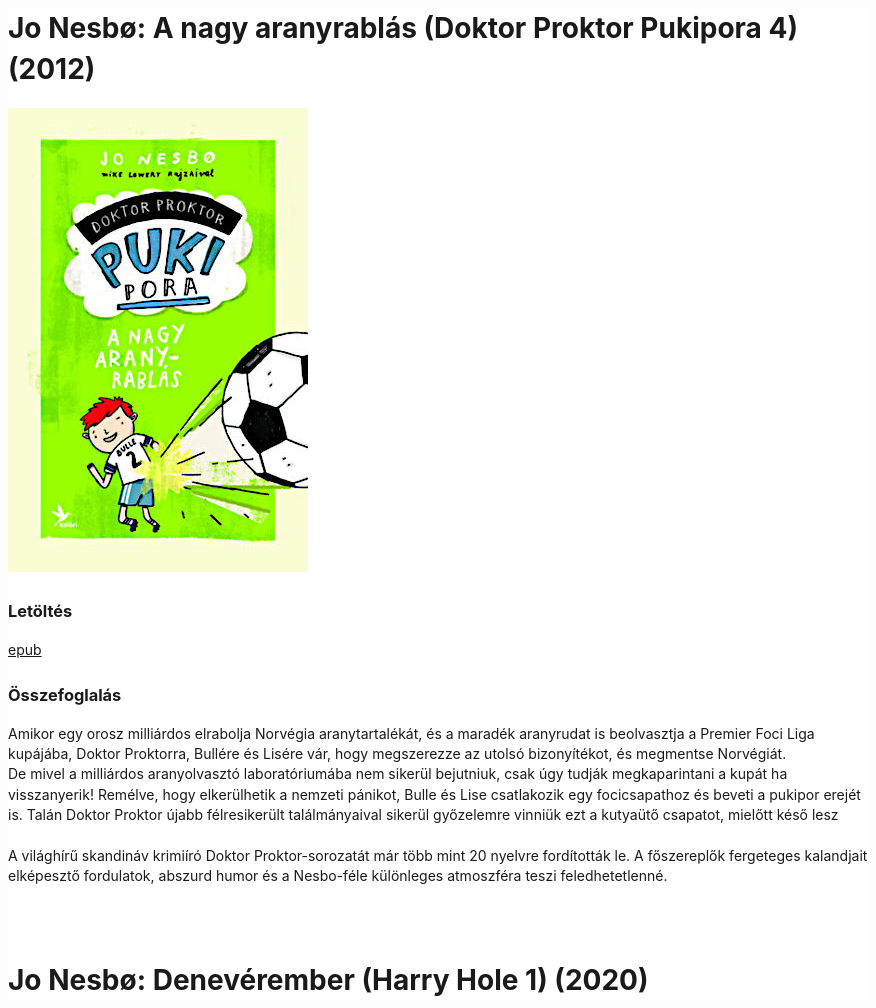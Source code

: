 # <a name="id_1705">Jo Nesbø: A nagy aranyrablás (Doktor Proktor Pukipora 4) (2012)</a>
<img src="https://github.com/BercziSandor/calibre_lib/raw/main/libs/main/Jo%20Nesbo/A%20nagy%20aranyrablas%20%281705%29/cover.jpg" alt="cover" width="300"/>

### Letöltés
[epub](https://github.com/BercziSandor/calibre_lib/raw/main/libs/main/Jo%20Nesbo/A%20nagy%20aranyrablas%20%281705%29/A%20nagy%20aranyrablas%20-%20Jo%20Nesbo.epub)

### Összefoglalás
<div>
<p>Amikor egy orosz milliárdos elrabolja Norvégia aranytartalékát, és a maradék aranyrudat is beolvasztja a Premier Foci Liga kupájába, Doktor Proktorra, Bullére és Lisére vár, hogy megszerezze az utolsó bizonyítékot, és megmentse Norvégiát. <br>De mivel a milliárdos aranyolvasztó laboratóriumába nem sikerül bejutniuk, csak úgy tudják megkaparintani a kupát ha visszanyerik! Remélve, hogy elkerülhetik a nemzeti pánikot, Bulle és Lise csatlakozik egy focicsapathoz és beveti a pukipor erejét is. Talán Doktor Proktor újabb félresikerült találmányaival sikerül győzelemre vinniük ezt a kutyaütő csapatot, mielőtt késő lesz <br><br>A világhírű skandináv krimiíró Doktor Proktor-sorozatát már több mint 20 nyelvre fordították le. A főszereplők fergeteges kalandjait elképesztő fordulatok, abszurd humor és a Nesbo-féle különleges atmoszféra teszi feledhetetlenné. </p>
<p> </p></div>


# <a name="id_581">Jo Nesbø: Denevérember (Harry Hole 1) (2020)</a>